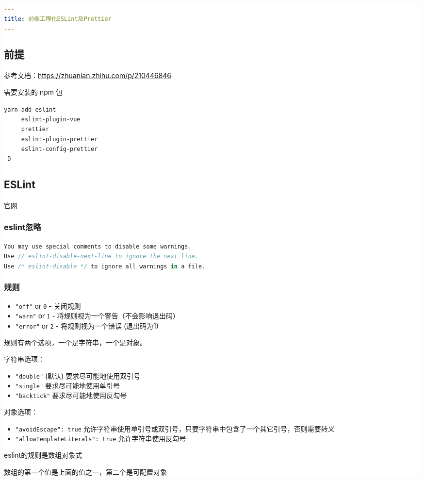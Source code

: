```yaml
---
title: 前端工程化ESLint及Prettier
---
```


## 前提

参考文档：https://zhuanlan.zhihu.com/p/210446846

需要安装的 npm 包

```sh
yarn add eslint
     eslint-plugin-vue
     prettier
     eslint-plugin-prettier
     eslint-config-prettier
-D
```

## ESLint

[官网](https://cn.eslint.org/docs/user-guide/getting-started)

### eslint忽略

```js
You may use special comments to disable some warnings.
Use // eslint-disable-next-line to ignore the next line.
Use /* eslint-disable */ to ignore all warnings in a file.
```

### 规则

- `"off"` or `0` - 关闭规则
- `"warn"` or `1` - 将规则视为一个警告（不会影响退出码）
- `"error"` or `2` - 将规则视为一个错误 (退出码为1)

规则有两个选项，一个是字符串，一个是对象。

字符串选项：

- `"double"` (默认) 要求尽可能地使用双引号
- `"single"` 要求尽可能地使用单引号
- `"backtick"` 要求尽可能地使用反勾号

对象选项：

- `"avoidEscape": true` 允许字符串使用单引号或双引号，只要字符串中包含了一个其它引号，否则需要转义
- `"allowTemplateLiterals": true` 允许字符串使用反勾号



eslint的规则是数组对象式

数组的第一个值是上面的值之一，第二个是可配置对象

